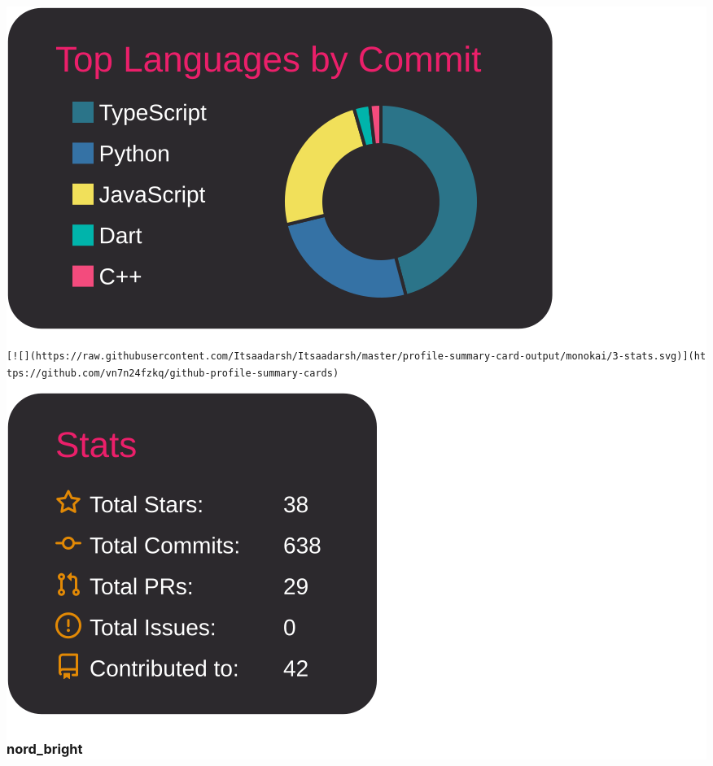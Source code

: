![](https://raw.githubusercontent.com/Itsaadarsh/Itsaadarsh/master/profile-summary-card-output/monokai/2-most-commit-language.svg)


```
[![](https://raw.githubusercontent.com/Itsaadarsh/Itsaadarsh/master/profile-summary-card-output/monokai/3-stats.svg)](https://github.com/vn7n24fzkq/github-profile-summary-cards)
```
![](https://raw.githubusercontent.com/Itsaadarsh/Itsaadarsh/master/profile-summary-card-output/monokai/3-stats.svg)


### nord_bright
